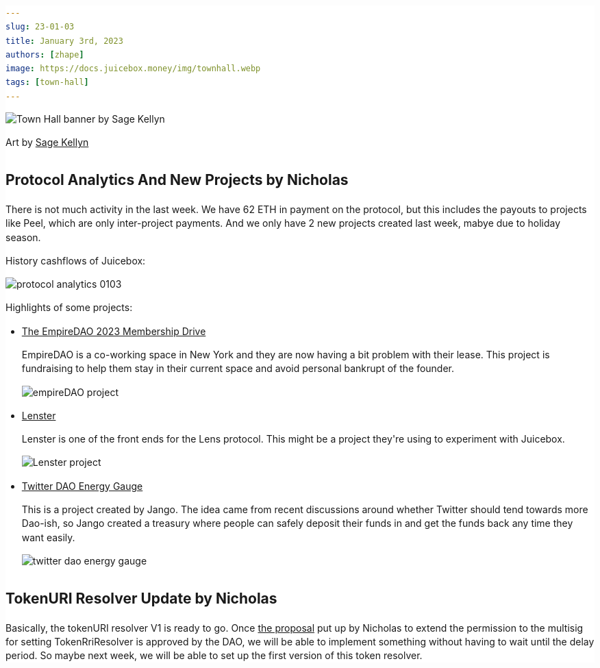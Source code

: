 ```yaml
---
slug: 23-01-03
title: January 3rd, 2023
authors: [zhape]
image: https://docs.juicebox.money/img/townhall.webp
tags: [town-hall]
---
```



![Town Hall banner by Sage Kellyn](townhall.webp) 

Art by [Sage Kellyn](https://twitter.com/SageKellyn)

## Protocol Analytics And New Projects by Nicholas

There is not much activity in the last week. We have 62 ETH in payment on the protocol, but this includes the payouts to projects like Peel, which are only inter-project payments. And we only have 2 new projects created last week, mabye due to holiday season.

History cashflows of Juicebox:

![protocol analytics 0103](protocol_analytics_0103.webp)

Highlights of some projects:

- [The EmpireDAO 2023 Membership Drive](https://juicebox.money/v2/p/380)

    EmpireDAO is a co-working space in New York and they are now having a bit problem with their lease. This project is fundraising to help them stay in their current space and avoid personal bankrupt of the founder. 
    
    ![empireDAO project](empiredao_project.webp)

- [Lenster](https://juicebox.money/@lensterapp)

    Lenster is one of the front ends for the Lens protocol. This might be a project they're using to experiment with Juicebox.
    
    ![Lenster project](lenster_project.webp)

- [Twitter DAO Energy Gauge](https://juicebox.money/v2/p/379)

    This is a project created by Jango. The idea came from recent discussions around whether Twitter should tend towards more Dao-ish, so Jango created a treasury where people can safely deposit their funds in and get the funds back any time they want easily.
    
    ![twitter dao energy gauge](twitterdaogauge_project.webp)



## TokenURI Resolver Update by Nicholas

Basically, the tokenURI resolver V1 is ready to go. Once [the proposal](https://juicetool.xyz/snapshot/jbdao.eth/proposal/0x4d1f6e8576fbdd5c61f1b3bebd775e153fa49ee70e0cbee53561ba75bb4ac381) put up by Nicholas to extend the permission to the multisig for setting TokenRriResolver is approved by the DAO,  we will be able to implement something without having to wait until the delay period. So maybe next week, we will be able to set up the first version of this token resolver.
